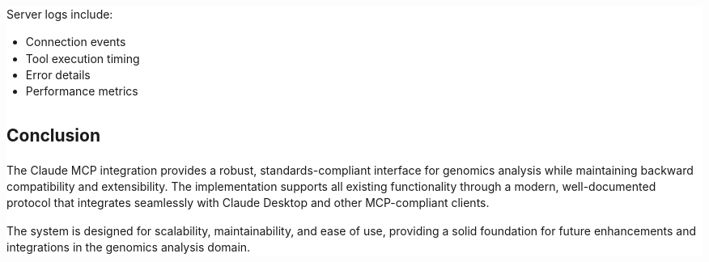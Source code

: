 Server logs include:
- Connection events
- Tool execution timing
- Error details
- Performance metrics

## Conclusion

The Claude MCP integration provides a robust, standards-compliant interface for genomics analysis while maintaining backward compatibility and extensibility. The implementation supports all existing functionality through a modern, well-documented protocol that integrates seamlessly with Claude Desktop and other MCP-compliant clients.

The system is designed for scalability, maintainability, and ease of use, providing a solid foundation for future enhancements and integrations in the genomics analysis domain. 